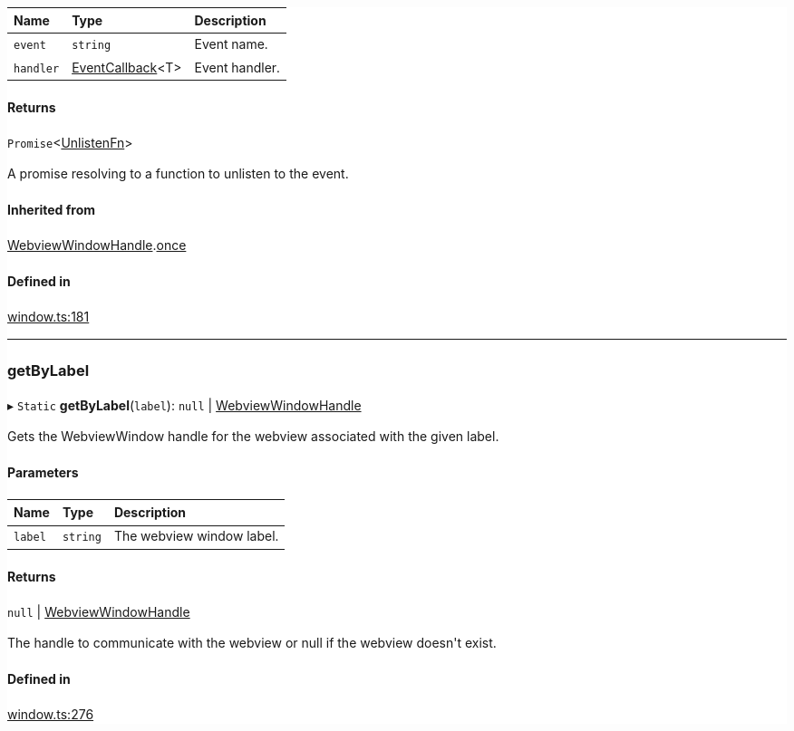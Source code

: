 | Name | Type | Description |
| :------ | :------ | :------ |
| `event` | `string` | Event name. |
| `handler` | [EventCallback](../modules/event.md#eventcallback)<T\> | Event handler. |

#### Returns

`Promise`<[UnlistenFn](../modules/event.md#unlistenfn)\>

A promise resolving to a function to unlisten to the event.

#### Inherited from

[WebviewWindowHandle](window.webviewwindowhandle.md).[once](window.webviewwindowhandle.md#once)

#### Defined in

[window.ts:181](https://github.com/tauri-apps/tauri/blob/4bee3a7/tooling/api/src/window.ts#L181)

___

### getByLabel

▸ `Static` **getByLabel**(`label`): ``null`` \| [WebviewWindowHandle](window.webviewwindowhandle.md)

Gets the WebviewWindow handle for the webview associated with the given label.

#### Parameters

| Name | Type | Description |
| :------ | :------ | :------ |
| `label` | `string` | The webview window label. |

#### Returns

``null`` \| [WebviewWindowHandle](window.webviewwindowhandle.md)

The handle to communicate with the webview or null if the webview doesn't exist.

#### Defined in

[window.ts:276](https://github.com/tauri-apps/tauri/blob/4bee3a7/tooling/api/src/window.ts#L276)
